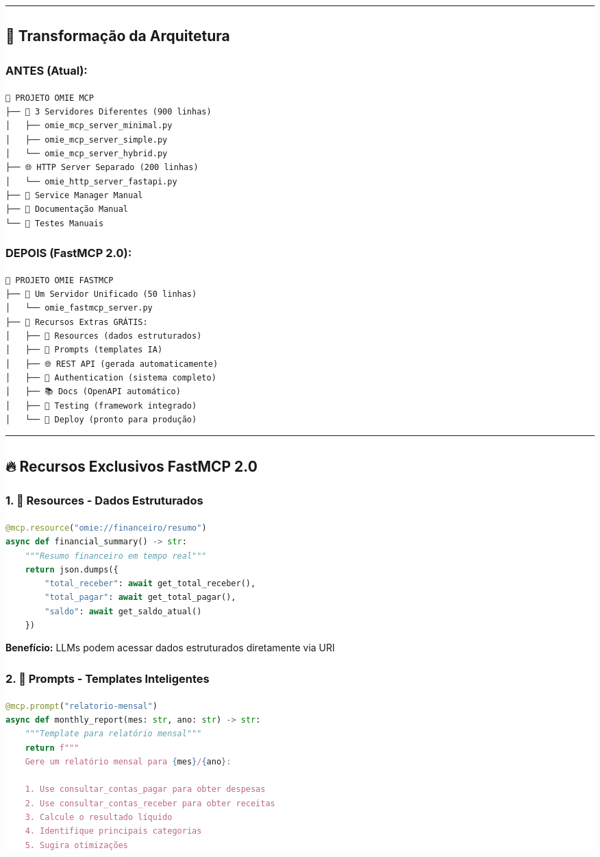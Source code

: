 
---

## 🎯 **Transformação da Arquitetura**

### **ANTES (Atual):**
```
📁 PROJETO OMIE MCP
├── 🎯 3 Servidores Diferentes (900 linhas)
│   ├── omie_mcp_server_minimal.py
│   ├── omie_mcp_server_simple.py
│   └── omie_mcp_server_hybrid.py
├── 🌐 HTTP Server Separado (200 linhas)
│   └── omie_http_server_fastapi.py
├── 🔧 Service Manager Manual
├── 📝 Documentação Manual
└── 🧪 Testes Manuais
```

### **DEPOIS (FastMCP 2.0):**
```
📁 PROJETO OMIE FASTMCP
├── 🚀 Um Servidor Unificado (50 linhas)
│   └── omie_fastmcp_server.py
├── 🌟 Recursos Extras GRÁTIS:
│   ├── 📂 Resources (dados estruturados)
│   ├── 📝 Prompts (templates IA)
│   ├── 🌐 REST API (gerada automaticamente)
│   ├── 🔐 Authentication (sistema completo)
│   ├── 📚 Docs (OpenAPI automático)
│   ├── 🧪 Testing (framework integrado)
│   └── 🚢 Deploy (pronto para produção)
```

---

## 🔥 **Recursos Exclusivos FastMCP 2.0**

### 1. **📂 Resources - Dados Estruturados**
```python
@mcp.resource("omie://financeiro/resumo")
async def financial_summary() -> str:
    """Resumo financeiro em tempo real"""
    return json.dumps({
        "total_receber": await get_total_receber(),
        "total_pagar": await get_total_pagar(),
        "saldo": await get_saldo_atual()
    })
```
**Benefício:** LLMs podem acessar dados estruturados diretamente via URI

### 2. **📝 Prompts - Templates Inteligentes**
```python
@mcp.prompt("relatorio-mensal") 
async def monthly_report(mes: str, ano: str) -> str:
    """Template para relatório mensal"""
    return f"""
    Gere um relatório mensal para {mes}/{ano}:
    
    1. Use consultar_contas_pagar para obter despesas
    2. Use consultar_contas_receber para obter receitas  
    3. Calcule o resultado líquido
    4. Identifique principais categorias
    5. Sugira otimizações
```